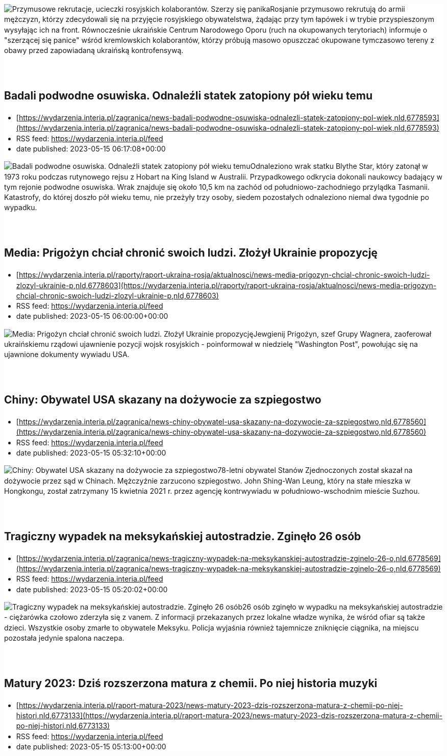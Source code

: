 <p><a href="https://wydarzenia.interia.pl/raporty/raport-ukraina-rosja/aktualnosci/news-przymusowe-rekrutacje-ucieczki-rosyjskich-kolaborantow-szerz,nId,6778656"><img align="left" alt="Przymusowe rekrutacje, ucieczki rosyjskich kolaborantów. Szerzy się panika" src="https://i.iplsc.com/przymusowe-rekrutacje-ucieczki-rosyjskich-kolaborantow-szerz/000GLB313CF4A3NY-C321.jpg" /></a>Rosjanie przymusowo rekrutują do armii mężczyzn, którzy zdecydowali się na przyjęcie rosyjskiego obywatelstwa, żądając przy tym łapówek i w trybie przyspieszonym wysyłając ich na front. Równocześnie ukraińskie Centrum Narodowego Oporu (ruch na okupowanych terytoriach) informuje o &quot;szerzącej się panice&quot; wśród kremlowskich kolaborantów, którzy próbują masowo opuszczać okupowane tymczasowo tereny z obawy przed zapowiadaną ukraińską kontrofensywą.</p><br clear="all" />

## Badali podwodne osuwiska. Odnaleźli statek zatopiony pół wieku temu
 - [https://wydarzenia.interia.pl/zagranica/news-badali-podwodne-osuwiska-odnalezli-statek-zatopiony-pol-wiek,nId,6778593](https://wydarzenia.interia.pl/zagranica/news-badali-podwodne-osuwiska-odnalezli-statek-zatopiony-pol-wiek,nId,6778593)
 - RSS feed: https://wydarzenia.interia.pl/feed
 - date published: 2023-05-15 06:17:08+00:00

<p><a href="https://wydarzenia.interia.pl/zagranica/news-badali-podwodne-osuwiska-odnalezli-statek-zatopiony-pol-wiek,nId,6778593"><img align="left" alt="Badali podwodne osuwiska. Odnaleźli statek zatopiony pół wieku temu" src="https://i.iplsc.com/badali-podwodne-osuwiska-odnalezli-statek-zatopiony-pol-wiek/000H5IRX6B2BHH0J-C321.jpg" /></a>Odnaleziono wrak statku Blythe Star, który zatonął w 1973 roku podczas rutynowego rejsu z Hobart na King Island w Australii. Przypadkowego odkrycia dokonali naukowcy badający w tym rejonie podwodne osuwiska. Wrak znajduje się około 10,5 km na zachód od południowo-zachodniego przylądka Tasmanii. Katastrofy, do której doszło pół wieku temu, nie przeżyły trzy osoby, siedem pozostałych odnaleziono niemal dwa tygodnie po wypadku.</p><br clear="all" />

## Media: Prigożyn chciał chronić swoich ludzi. Złożył Ukrainie propozycję
 - [https://wydarzenia.interia.pl/raporty/raport-ukraina-rosja/aktualnosci/news-media-prigozyn-chcial-chronic-swoich-ludzi-zlozyl-ukrainie-p,nId,6778603](https://wydarzenia.interia.pl/raporty/raport-ukraina-rosja/aktualnosci/news-media-prigozyn-chcial-chronic-swoich-ludzi-zlozyl-ukrainie-p,nId,6778603)
 - RSS feed: https://wydarzenia.interia.pl/feed
 - date published: 2023-05-15 06:00:00+00:00

<p><a href="https://wydarzenia.interia.pl/raporty/raport-ukraina-rosja/aktualnosci/news-media-prigozyn-chcial-chronic-swoich-ludzi-zlozyl-ukrainie-p,nId,6778603"><img align="left" alt="Media: Prigożyn chciał chronić swoich ludzi. Złożył Ukrainie propozycję" src="https://i.iplsc.com/media-prigozyn-chcial-chronic-swoich-ludzi-zlozyl-ukrainie-p/000H5IWHH45EJJ52-C321.jpg" /></a>Jewgienij Prigożyn, szef Grupy Wagnera, zaoferował ukraińskiemu rządowi ujawnienie pozycji wojsk rosyjskich - poinformował w niedzielę &quot;Washington Post&quot;, powołując się na ujawnione dokumenty wywiadu USA.</p><br clear="all" />

## Chiny: Obywatel USA skazany na dożywocie za szpiegostwo
 - [https://wydarzenia.interia.pl/zagranica/news-chiny-obywatel-usa-skazany-na-dozywocie-za-szpiegostwo,nId,6778560](https://wydarzenia.interia.pl/zagranica/news-chiny-obywatel-usa-skazany-na-dozywocie-za-szpiegostwo,nId,6778560)
 - RSS feed: https://wydarzenia.interia.pl/feed
 - date published: 2023-05-15 05:32:10+00:00

<p><a href="https://wydarzenia.interia.pl/zagranica/news-chiny-obywatel-usa-skazany-na-dozywocie-za-szpiegostwo,nId,6778560"><img align="left" alt="Chiny: Obywatel USA skazany na dożywocie za szpiegostwo" src="https://i.iplsc.com/chiny-obywatel-usa-skazany-na-dozywocie-za-szpiegostwo/000H5IQDE1WK1HDC-C321.jpg" /></a>78-letni obywatel Stanów Zjednoczonych został skazał na dożywocie przez sąd w Chinach. Mężczyźnie zarzucono szpiegostwo. John Shing-Wan Leung, który na stałe mieszka w Hongkongu, został zatrzymany 15 kwietnia 2021 r. przez agencję kontrwywiadu w południowo-wschodnim mieście Suzhou.</p><br clear="all" />

## Tragiczny wypadek na meksykańskiej autostradzie. Zginęło 26 osób
 - [https://wydarzenia.interia.pl/zagranica/news-tragiczny-wypadek-na-meksykanskiej-autostradzie-zginelo-26-o,nId,6778569](https://wydarzenia.interia.pl/zagranica/news-tragiczny-wypadek-na-meksykanskiej-autostradzie-zginelo-26-o,nId,6778569)
 - RSS feed: https://wydarzenia.interia.pl/feed
 - date published: 2023-05-15 05:20:02+00:00

<p><a href="https://wydarzenia.interia.pl/zagranica/news-tragiczny-wypadek-na-meksykanskiej-autostradzie-zginelo-26-o,nId,6778569"><img align="left" alt="Tragiczny wypadek na meksykańskiej autostradzie. Zginęło 26 osób" src="https://i.iplsc.com/tragiczny-wypadek-na-meksykanskiej-autostradzie-zginelo-26-o/000H5IOSEA9FDKS9-C321.jpg" /></a>26 osób zginęło w wypadku na meksykańskiej autostradzie - ciężarówka czołowo zderzyła się z vanem. Z informacji przekazanych przez lokalne władze wynika, że wśród ofiar są także dzieci. Wszystkie osoby zmarłe to obywatele Meksyku. Policja wyjaśnia również tajemnicze zniknięcie ciągnika, na miejscu pozostała jedynie spalona naczepa. </p><br clear="all" />

## Matury 2023: Dziś rozszerzona matura z chemii. Po niej historia muzyki
 - [https://wydarzenia.interia.pl/raport-matura-2023/news-matury-2023-dzis-rozszerzona-matura-z-chemii-po-niej-histori,nId,6773133](https://wydarzenia.interia.pl/raport-matura-2023/news-matury-2023-dzis-rozszerzona-matura-z-chemii-po-niej-histori,nId,6773133)
 - RSS feed: https://wydarzenia.interia.pl/feed
 - date published: 2023-05-15 05:13:00+00:00
